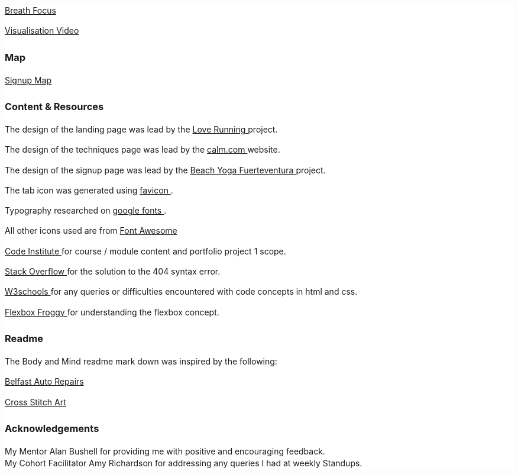 [ Breath Focus ](https://www.youtube.com/watch?v=ZY4tPSrLZQc)

[ Visualisation Video ](https://www.youtube.com/watch?v=BhaIklnRpjc)

### Map
[ Signup Map ](https://www.google.com/maps/place/52%C2%B040'23.2%22N+8%C2%B033'50.1%22W/@52.67312,-8.563911,14z/data=!4m4!3m3!8m2!3d52.6731199!4d-8.5639113?hl=en&entry=ttu)

### Content & Resources
The design of the landing page was lead by the [ Love Running ](https://code-institute-org.github.io/love-running-2.0/index.html) project.

The design of the techniques page was lead by the [ calm.com ](https://www.calm.com/blog/mind-body-connection#:~:text=Get%20started%20with%20mindfulness%20exercises,truly%20present%20in%20the%20moment) website.

The design of the signup page was lead by the [ Beach Yoga Fuerteventura ](https://decant09.github.io/beach-yoga-fuerteventura/contact.html) project.

The tab icon was generated using [ favicon ](https://favicon.io/).

Typography researched on [ google fonts ](https://fonts.google.com/).

All other icons used are from [ Font Awesome ](https://fontawesome.com/)

[ Code Institute ](https://codeinstitute.net/ie/about-us/?nab=0) for course / module content and portfolio project 1 scope.

[ Stack Overflow ](https://stackoverflow.com/questions/57423244/manifest-line-1-column-1-syntax-error-on-chrome-browser) for the solution to the 404 syntax error.

[ W3schools ](https://www.w3schools.com/) for any queries or difficulties encountered with code concepts in html and css. 

[ Flexbox Froggy ](https://flexboxfroggy.com/) for understanding the flexbox concept.

### Readme
The Body and Mind readme mark down was inspired by the following:

[Belfast Auto Repairs](https://github.com/Alan-Bushell/belfast-auto-repairs/blob/main/README.md#testing)

[ Cross Stitch Art ](https://github.com/laurakond/Cross-Stitch-Art/blob/main/README.md)

### Acknowledgements

My Mentor Alan Bushell for providing me with positive and encouraging feedback.  
My Cohort Facilitator Amy Richardson for addressing any queries I had at weekly Standups.